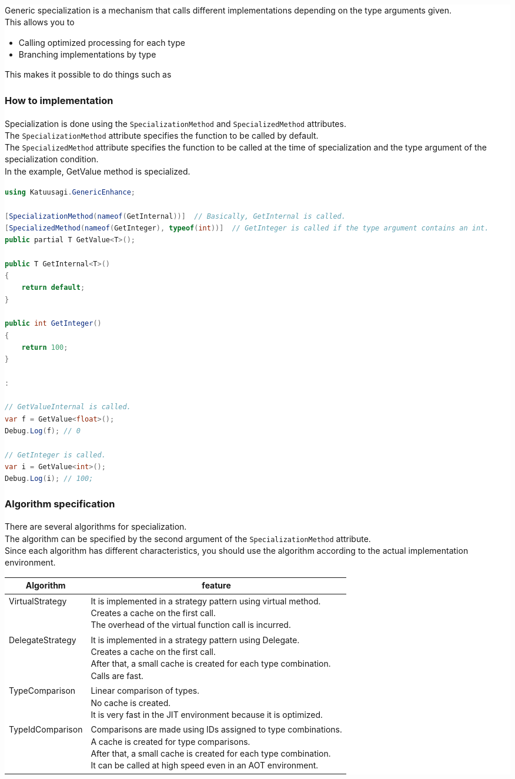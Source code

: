 Generic specialization is a mechanism that calls different implementations depending on the type arguments given.  
This allows you to

- Calling optimized processing for each type
- Branching implementations by type

This makes it possible to do things such as

### How to implementation
Specialization is done using the `SpecializationMethod` and `SpecializedMethod` attributes.  
The `SpecializationMethod` attribute specifies the function to be called by default.  
The `SpecializedMethod` attribute specifies the function to be called at the time of specialization and the type argument of the specialization condition.  
In the example, GetValue method is specialized.  

```.cs
using Katuusagi.GenericEnhance;

[SpecializationMethod(nameof(GetInternal))]  // Basically, GetInternal is called.
[SpecializedMethod(nameof(GetInteger), typeof(int))]  // GetInteger is called if the type argument contains an int.
public partial T GetValue<T>();

public T GetInternal<T>()
{
    return default;
}

public int GetInteger()
{
    return 100;
}

:

// GetValueInternal is called.
var f = GetValue<float>();
Debug.Log(f); // 0

// GetInteger is called.
var i = GetValue<int>();
Debug.Log(i); // 100;
```

### Algorithm specification
There are several algorithms for specialization.  
The algorithm can be specified by the second argument of the `SpecializationMethod` attribute.  
Since each algorithm has different characteristics, you should use the algorithm according to the actual implementation environment.  

|  Algorithm  |  feature  |
| ---- | ---- |
| VirtualStrategy | It is implemented in a strategy pattern using virtual method.<br>Creates a cache on the first call.<br>The overhead of the virtual function call is incurred.  |
| DelegateStrategy | It is implemented in a strategy pattern using Delegate.<br>Creates a cache on the first call.<br>After that, a small cache is created for each type combination.<br>Calls are fast. |
| TypeComparison | Linear comparison of types.<br>No cache is created.<br>It is very fast in the JIT environment because it is optimized. |
| TypeIdComparison | Comparisons are made using IDs assigned to type combinations.<br>A cache is created for type comparisons.<br>After that, a small cache is created for each type combination.<br>It can be called at high speed even in an AOT environment. |
